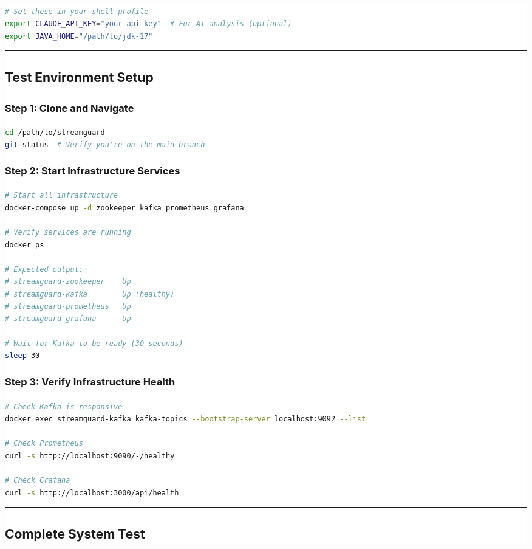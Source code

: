 ```bash
# Set these in your shell profile
export CLAUDE_API_KEY="your-api-key"  # For AI analysis (optional)
export JAVA_HOME="/path/to/jdk-17"
```

---

## Test Environment Setup

### Step 1: Clone and Navigate

```bash
cd /path/to/streamguard
git status  # Verify you're on the main branch
```

### Step 2: Start Infrastructure Services

```bash
# Start all infrastructure
docker-compose up -d zookeeper kafka prometheus grafana

# Verify services are running
docker ps

# Expected output:
# streamguard-zookeeper    Up
# streamguard-kafka        Up (healthy)
# streamguard-prometheus   Up
# streamguard-grafana      Up

# Wait for Kafka to be ready (30 seconds)
sleep 30
```

### Step 3: Verify Infrastructure Health

```bash
# Check Kafka is responsive
docker exec streamguard-kafka kafka-topics --bootstrap-server localhost:9092 --list

# Check Prometheus
curl -s http://localhost:9090/-/healthy

# Check Grafana
curl -s http://localhost:3000/api/health
```

---

## Complete System Test
